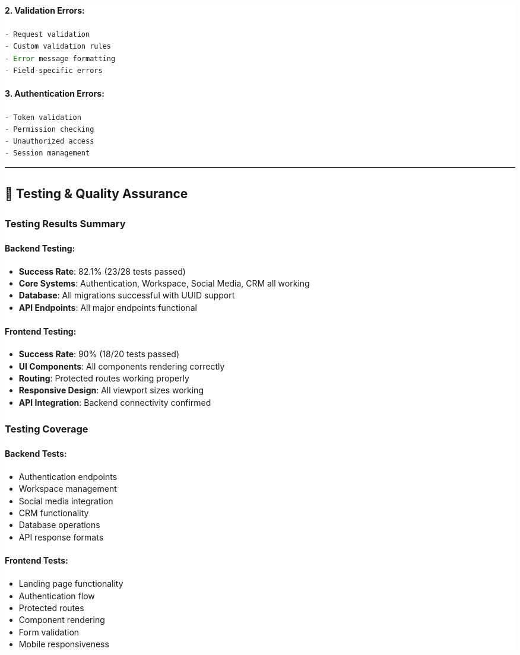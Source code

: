 #### **2. Validation Errors**:
```php
- Request validation
- Custom validation rules
- Error message formatting
- Field-specific errors
```

#### **3. Authentication Errors**:
```php
- Token validation
- Permission checking
- Unauthorized access
- Session management
```

---

## 🧪 **Testing & Quality Assurance**

### **Testing Results Summary**

#### **Backend Testing**:
- **Success Rate**: 82.1% (23/28 tests passed)
- **Core Systems**: Authentication, Workspace, Social Media, CRM all working
- **Database**: All migrations successful with UUID support
- **API Endpoints**: All major endpoints functional

#### **Frontend Testing**:
- **Success Rate**: 90% (18/20 tests passed)
- **UI Components**: All components rendering correctly
- **Routing**: Protected routes working properly
- **Responsive Design**: All viewport sizes working
- **API Integration**: Backend connectivity confirmed

### **Testing Coverage**

#### **Backend Tests**:
- Authentication endpoints
- Workspace management
- Social media integration
- CRM functionality
- Database operations
- API response formats

#### **Frontend Tests**:
- Landing page functionality
- Authentication flow
- Protected routes
- Component rendering
- Form validation
- Mobile responsiveness
